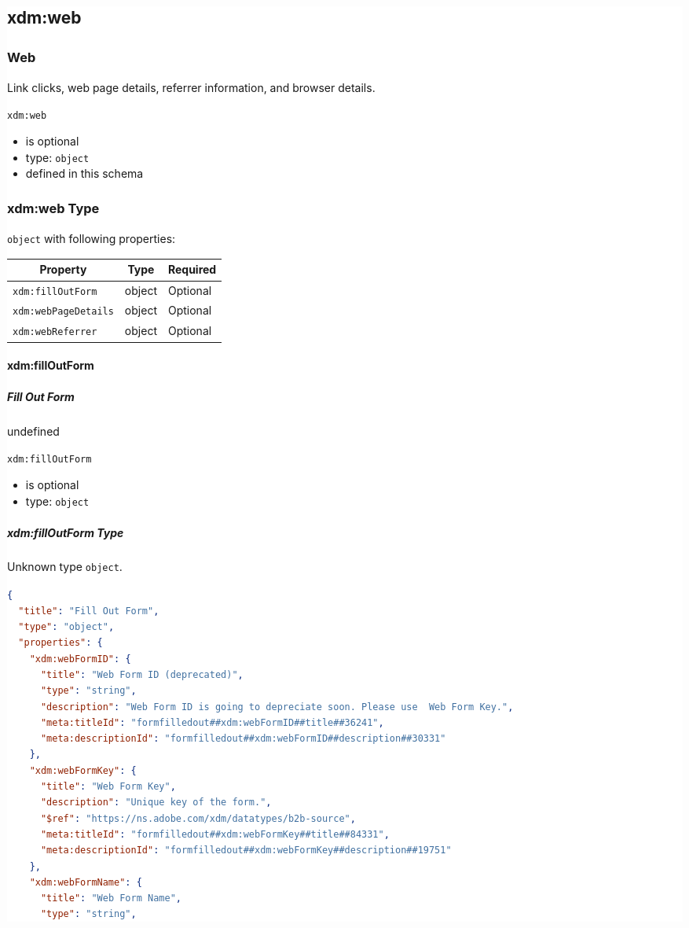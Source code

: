 









## xdm:web
### Web

Link clicks, web page details, referrer information, and browser details.

`xdm:web`
* is optional
* type: `object`
* defined in this schema

### xdm:web Type


`object` with following properties:


| Property | Type | Required |
|----------|------|----------|
| `xdm:fillOutForm`| object | Optional |
| `xdm:webPageDetails`| object | Optional |
| `xdm:webReferrer`| object | Optional |



#### xdm:fillOutForm
##### Fill Out Form

undefined

`xdm:fillOutForm`
* is optional
* type: `object`

##### xdm:fillOutForm Type

Unknown type `object`.

```json
{
  "title": "Fill Out Form",
  "type": "object",
  "properties": {
    "xdm:webFormID": {
      "title": "Web Form ID (deprecated)",
      "type": "string",
      "description": "Web Form ID is going to depreciate soon. Please use  Web Form Key.",
      "meta:titleId": "formfilledout##xdm:webFormID##title##36241",
      "meta:descriptionId": "formfilledout##xdm:webFormID##description##30331"
    },
    "xdm:webFormKey": {
      "title": "Web Form Key",
      "description": "Unique key of the form.",
      "$ref": "https://ns.adobe.com/xdm/datatypes/b2b-source",
      "meta:titleId": "formfilledout##xdm:webFormKey##title##84331",
      "meta:descriptionId": "formfilledout##xdm:webFormKey##description##19751"
    },
    "xdm:webFormName": {
      "title": "Web Form Name",
      "type": "string",
```